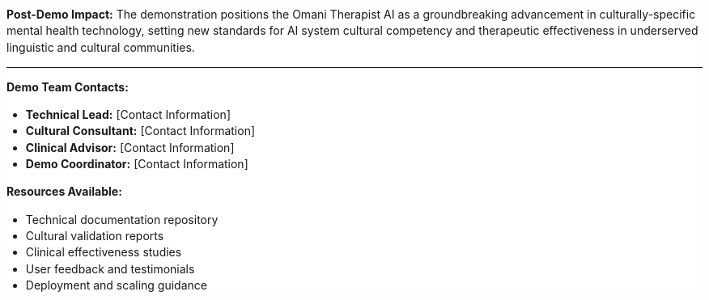**Post-Demo Impact:**
The demonstration positions the Omani Therapist AI as a groundbreaking advancement in culturally-specific mental health technology, setting new standards for AI system cultural competency and therapeutic effectiveness in underserved linguistic and cultural communities.

---

**Demo Team Contacts:**
- **Technical Lead:** [Contact Information]
- **Cultural Consultant:** [Contact Information]  
- **Clinical Advisor:** [Contact Information]
- **Demo Coordinator:** [Contact Information]

**Resources Available:**
- Technical documentation repository
- Cultural validation reports
- Clinical effectiveness studies  
- User feedback and testimonials
- Deployment and scaling guidance 
